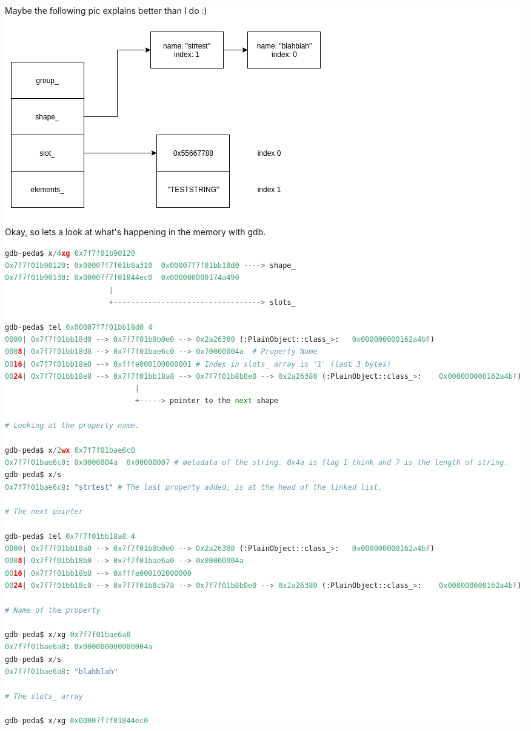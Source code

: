 Maybe the following pic explains better than I do :)

![shape](/assets/img/spidermonkey/shape.png)

Okay, so lets a look at what's happening in the memory with gdb.

```python
gdb-peda$ x/4xg 0x7f7f01b90120
0x7f7f01b90120:	0x00007f7f01b8a310	0x00007f7f01bb18d0 ----> shape_
0x7f7f01b90130:	0x00007f7f01844ec0	0x000000000174a490
                        |
                        +----------------------------------> slots_

gdb-peda$ tel 0x00007f7f01bb18d0 4
0000| 0x7f7f01bb18d0 --> 0x7f7f01b8b0e0 --> 0x2a26380 (:PlainObject::class_>:	0x000000000162a4bf)
0008| 0x7f7f01bb18d8 --> 0x7f7f01bae6c0 --> 0x70000004a  # Property Name
0016| 0x7f7f01bb18e0 --> 0xfffe000100000001 # Index in slots_ array is '1' (last 3 bytes)
0024| 0x7f7f01bb18e8 --> 0x7f7f01bb18a8 --> 0x7f7f01b8b0e0 --> 0x2a26380 (:PlainObject::class_>:	0x000000000162a4bf)
                              |
                              +-----> pointer to the next shape

# Looking at the property name.

gdb-peda$ x/2wx 0x7f7f01bae6c0
0x7f7f01bae6c0:	0x0000004a	0x00000007 # metadata of the string. 0x4a is flag I think and 7 is the length of string.
gdb-peda$ x/s
0x7f7f01bae6c8:	"strtest" # The last property added, is at the head of the linked list.

# The next pointer

gdb-peda$ tel 0x7f7f01bb18a8 4
0000| 0x7f7f01bb18a8 --> 0x7f7f01b8b0e0 --> 0x2a26380 (:PlainObject::class_>:	0x000000000162a4bf)
0008| 0x7f7f01bb18b0 --> 0x7f7f01bae6a0 --> 0x80000004a
0016| 0x7f7f01bb18b8 --> 0xfffe000102000000
0024| 0x7f7f01bb18c0 --> 0x7f7f01b8cb78 --> 0x7f7f01b8b0e0 --> 0x2a26380 (:PlainObject::class_>:	0x000000000162a4bf)

# Name of the property

gdb-peda$ x/xg 0x7f7f01bae6a0
0x7f7f01bae6a0:	0x000000080000004a
gdb-peda$ x/s
0x7f7f01bae6a8:	"blahblah"

# The slots_ array

gdb-peda$ x/xg 0x00007f7f01844ec0
```